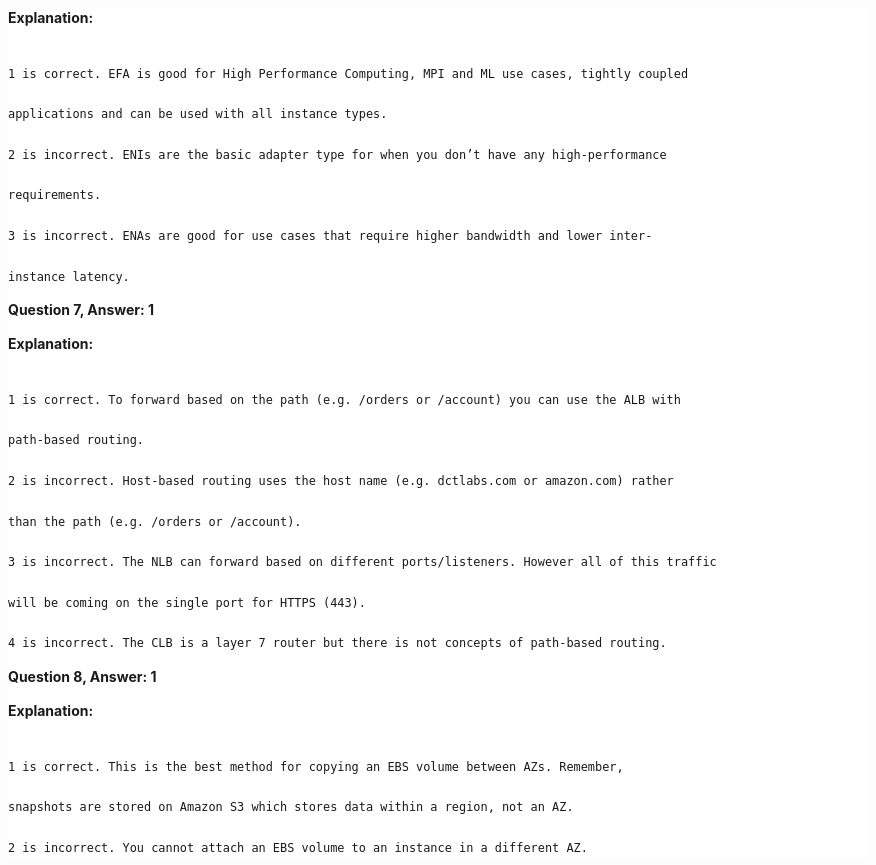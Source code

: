 
**Explanation:**


```

1 is correct. EFA is good for High Performance Computing, MPI and ML use cases, tightly coupled

applications and can be used with all instance types.

2 is incorrect. ENIs are the basic adapter type for when you don’t have any high-performance

requirements.

3 is incorrect. ENAs are good for use cases that require higher bandwidth and lower inter-

instance latency.

```


**Question 7, Answer: 1**


**Explanation:**


```

1 is correct. To forward based on the path (e.g. /orders or /account) you can use the ALB with

path-based routing.

2 is incorrect. Host-based routing uses the host name (e.g. dctlabs.com or amazon.com) rather

than the path (e.g. /orders or /account).

3 is incorrect. The NLB can forward based on different ports/listeners. However all of this traffic

will be coming on the single port for HTTPS (443).

4 is incorrect. The CLB is a layer 7 router but there is not concepts of path-based routing.

```


**Question 8, Answer: 1**


**Explanation:**


```

1 is correct. This is the best method for copying an EBS volume between AZs. Remember,

snapshots are stored on Amazon S3 which stores data within a region, not an AZ.

2 is incorrect. You cannot attach an EBS volume to an instance in a different AZ.

```

